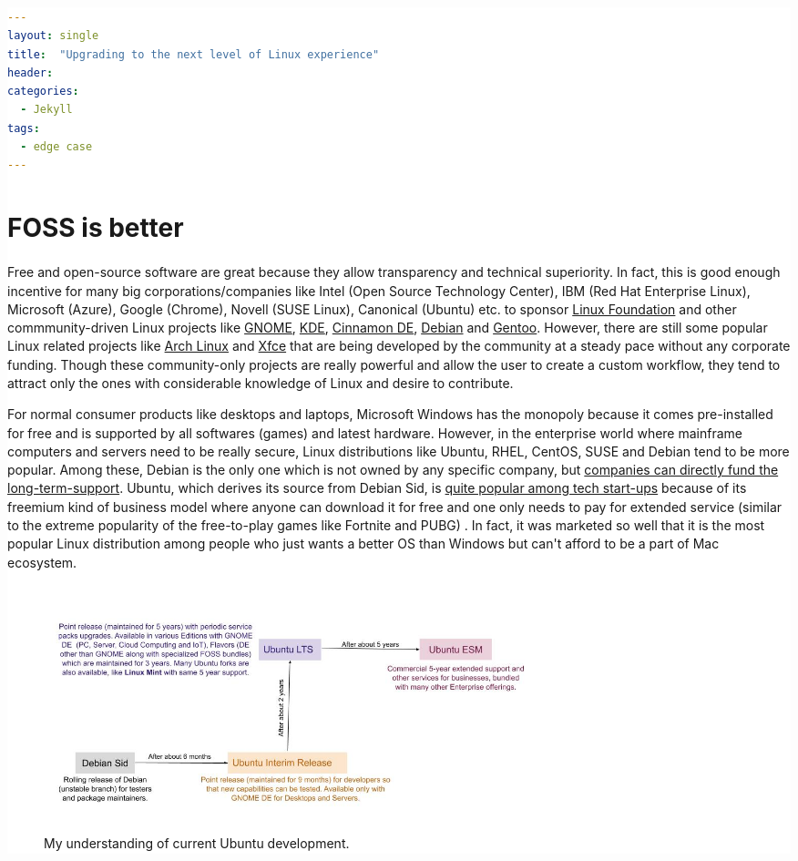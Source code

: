 ```yaml
---
layout: single
title:  "Upgrading to the next level of Linux experience"
header:
categories: 
  - Jekyll
tags:
  - edge case
---
```


# FOSS is better

Free and open-source software are great because they allow transparency and technical superiority. In fact, this is good enough incentive for many big corporations/companies like Intel (Open Source Technology Center), IBM (Red Hat Enterprise Linux), Microsoft (Azure), Google (Chrome), Novell (SUSE Linux), Canonical (Ubuntu) etc. to sponsor [Linux Foundation](https://www.linuxfoundation.org/membership/members/) and other commmunity-driven Linux projects like [GNOME](https://www.gnome.org/foundation/), [KDE](https://kde.org/donations), [Cinnamon DE](https://www.linuxmint.com/sponsors.php), [Debian](https://www.debian.org/partners/) and [Gentoo](https://www.gentoo.org/inside-gentoo/sponsors/). However, there are still some popular Linux related projects like [Arch Linux](https://www.archlinux.org/donate/) and [Xfce](https://simon.shimmerproject.org/2020/06/18/why-bountysource-why/) that are being developed by the community at a steady pace without any corporate funding. Though these community-only projects are really powerful and allow the user to create a custom workflow, they tend to attract only the ones with considerable knowledge of Linux and desire to contribute. 

For normal consumer products like desktops and laptops, Microsoft Windows has the monopoly because it comes pre-installed for free and is supported by all softwares (games) and latest hardware. However, in the enterprise world where mainframe computers and servers need to be really secure, Linux distributions like Ubuntu, RHEL, CentOS, SUSE and Debian tend to be more popular. Among these, Debian is the only one which is not owned by any specific company, but [companies can directly fund the long-term-support](https://wiki.debian.org/LTS/Funding). Ubuntu, which derives its source from Debian Sid, is [quite popular among tech start-ups](https://ubuntu.com/blog/ubuntu-startups-a-match-made-in-code) because of its freemium kind of business model where anyone can download it for free and one only needs to pay for extended service (similar to the extreme popularity of the free-to-play games like Fortnite and PUBG) . In fact, it was marketed so well that it is the most popular Linux distribution among people who just wants a better OS than Windows but can't afford to be a part of Mac ecosystem.

<figure>
  <img src="/images/ubuntu.jpg" alt="my alt text" style="width:534px;height:269px;"/>
  <figcaption> My understanding of current Ubuntu development.</figcaption>
</figure>
